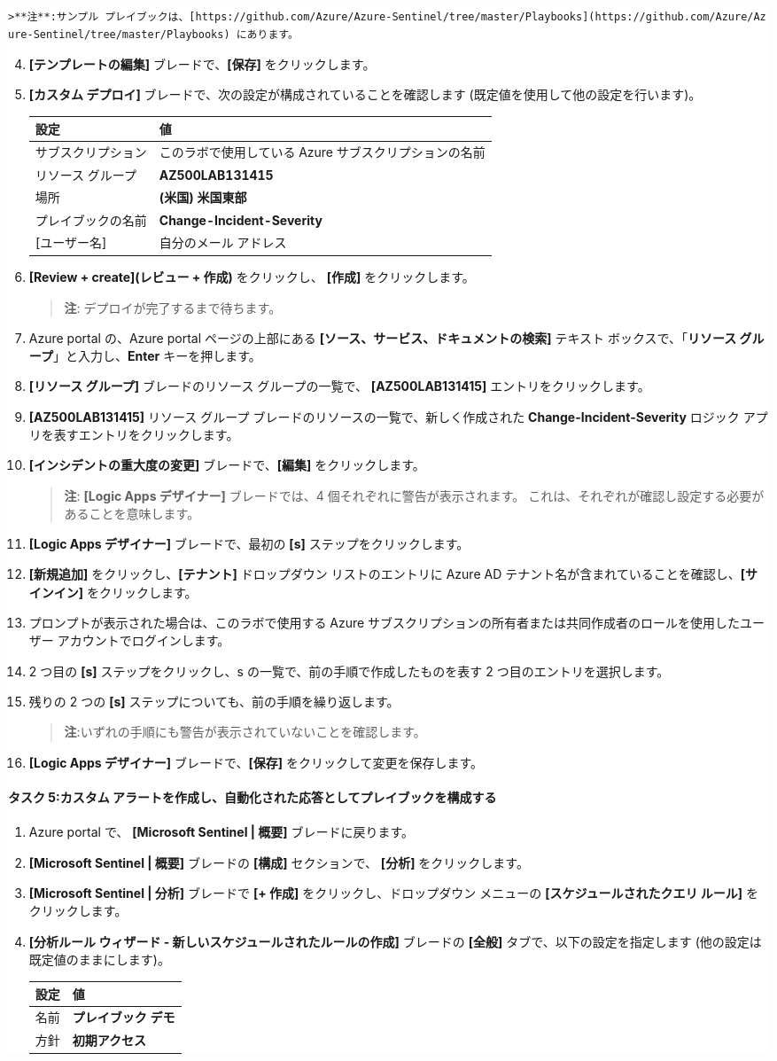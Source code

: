     >**注**:サンプル プレイブックは、[https://github.com/Azure/Azure-Sentinel/tree/master/Playbooks](https://github.com/Azure/Azure-Sentinel/tree/master/Playbooks) にあります。

4. **[テンプレートの編集]** ブレードで、**[保存]** をクリックします。

5. **[カスタム デプロイ]** ブレードで、次の設定が構成されていることを確認します (既定値を使用して他の設定を行います)。

    |設定|値|
    |---|---|
    |サブスクリプション|このラボで使用している Azure サブスクリプションの名前|
    |リソース グループ|**AZ500LAB131415**|
    |場所|**(米国) 米国東部**|
    |プレイブックの名前|**Change-Incident-Severity**|
    |[ユーザー名]|自分のメール アドレス|

6. **[Review + create](レビュー + 作成)** をクリックし、 **[作成]** をクリックします。

    >**注**: デプロイが完了するまで待ちます。

7. Azure portal の、Azure portal ページの上部にある **[ソース、サービス、ドキュメントの検索]** テキスト ボックスで、「**リソース グループ**」と入力し、**Enter** キーを押します。

8. **[リソース グループ]** ブレードのリソース グループの一覧で、 **[AZ500LAB131415]** エントリをクリックします。

9. **[AZ500LAB131415]** リソース グループ ブレードのリソースの一覧で、新しく作成された **Change-Incident-Severity** ロジック アプリを表すエントリをクリックします。

10. **[インシデントの重大度の変更]** ブレードで、**[編集]** をクリックします。

    >**注**: **[Logic Apps デザイナー]** ブレードでは、4 個それぞれに警告が表示されます。 これは、それぞれが確認し設定する必要があることを意味します。

11. **[Logic Apps デザイナー]** ブレードで、最初の **[s]** ステップをクリックします。

12. **[新規追加]** をクリックし、**[テナント]** ドロップダウン リストのエントリに Azure AD テナント名が含まれていることを確認し、**[サインイン]** をクリックします。

13. プロンプトが表示された場合は、このラボで使用する Azure サブスクリプションの所有者または共同作成者のロールを使用したユーザー アカウントでログインします。

14. 2 つ目の **[s]** ステップをクリックし、s の一覧で、前の手順で作成したものを表す 2 つ目のエントリを選択します。

15. 残りの 2 つの **[s]** ステップについても、前の手順を繰り返します。

    >**注**:いずれの手順にも警告が表示されていないことを確認します。

16. **[Logic Apps デザイナー]** ブレードで、**[保存]** をクリックして変更を保存します。

#### タスク 5:カスタム アラートを作成し、自動化された応答としてプレイブックを構成する

1. Azure portal で、 **[Microsoft Sentinel \| 概要]** ブレードに戻ります。

2. **[Microsoft Sentinel \| 概要]** ブレードの **[構成]** セクションで、 **[分析]** をクリックします。

3. **[Microsoft Sentinel \| 分析]** ブレードで **[+ 作成]** をクリックし、ドロップダウン メニューの **[スケジュールされたクエリ ルール]** をクリックします。 

4. **[分析ルール ウィザード - 新しいスケジュールされたルールの作成]** ブレードの **[全般]** タブで、以下の設定を指定します (他の設定は既定値のままにします)。

    |設定|値|
    |---|---|
    |名前|**プレイブック デモ**|
    |方針|**初期アクセス**|
